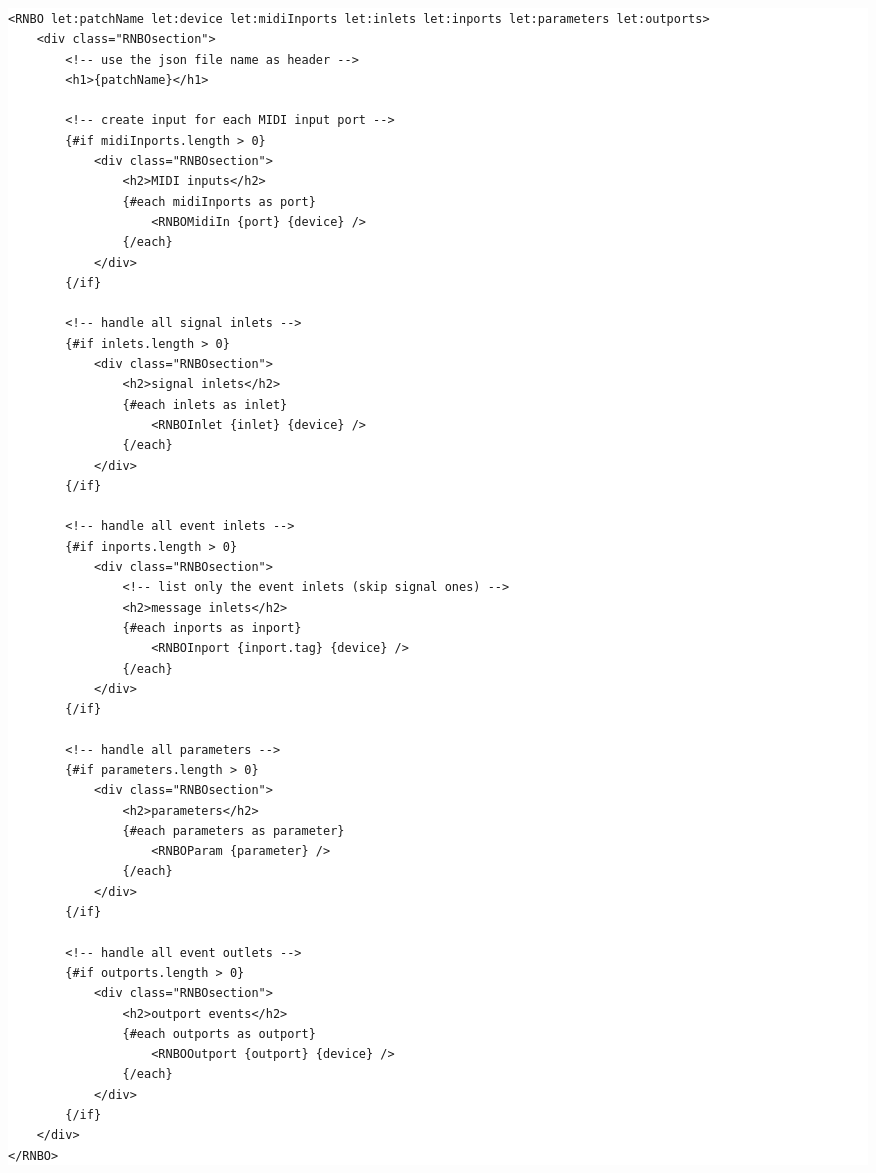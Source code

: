 ```svelte
<RNBO let:patchName let:device let:midiInports let:inlets let:inports let:parameters let:outports>
	<div class="RNBOsection">
		<!-- use the json file name as header -->
		<h1>{patchName}</h1>

		<!-- create input for each MIDI input port -->
		{#if midiInports.length > 0}
			<div class="RNBOsection">
				<h2>MIDI inputs</h2>
				{#each midiInports as port}
					<RNBOMidiIn {port} {device} />
				{/each}
			</div>
		{/if}

		<!-- handle all signal inlets -->
		{#if inlets.length > 0}
			<div class="RNBOsection">
				<h2>signal inlets</h2>
				{#each inlets as inlet}
					<RNBOInlet {inlet} {device} />
				{/each}
			</div>
		{/if}

		<!-- handle all event inlets -->
		{#if inports.length > 0}
			<div class="RNBOsection">
				<!-- list only the event inlets (skip signal ones) -->
				<h2>message inlets</h2>
				{#each inports as inport}
					<RNBOInport {inport.tag} {device} />
				{/each}
			</div>
		{/if}

		<!-- handle all parameters -->
		{#if parameters.length > 0}
			<div class="RNBOsection">
				<h2>parameters</h2>
				{#each parameters as parameter}
					<RNBOParam {parameter} />
				{/each}
			</div>
		{/if}

		<!-- handle all event outlets -->
		{#if outports.length > 0}
			<div class="RNBOsection">
				<h2>outport events</h2>
				{#each outports as outport}
					<RNBOOutport {outport} {device} />
				{/each}
			</div>
		{/if}
	</div>
</RNBO>
```